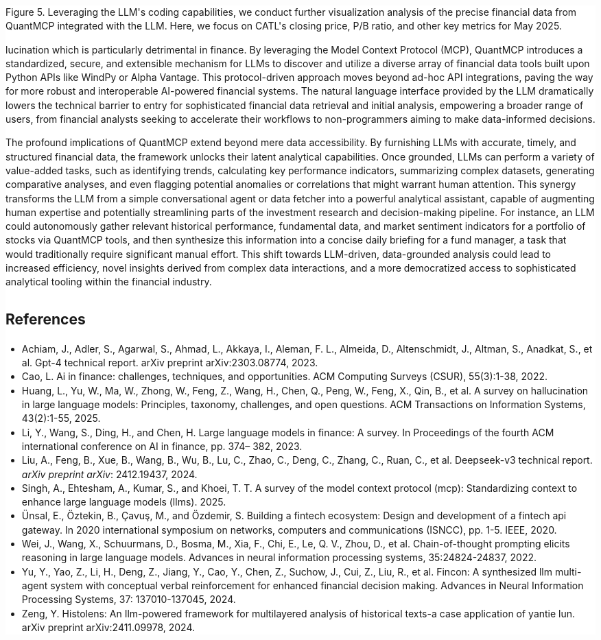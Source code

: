 Figure 5. Leveraging the LLM's coding capabilities, we conduct further visualization analysis of the precise financial data from QuantMCP integrated with the LLM. Here, we focus on CATL's closing price, P/B ratio, and other key metrics for May 2025.

lucination which is particularly detrimental in finance. By leveraging the Model Context Protocol (MCP), QuantMCP introduces a standardized, secure, and extensible mechanism for LLMs to discover and utilize a diverse array of financial data tools built upon Python APIs like WindPy or Alpha Vantage. This protocol-driven approach moves beyond ad-hoc API integrations, paving the way for more robust and interoperable AI-powered financial systems. The natural language interface provided by the LLM dramatically lowers the technical barrier to entry for sophisticated financial data retrieval and initial analysis, empowering a broader range of users, from financial analysts seeking to accelerate their workflows to non-programmers aiming to make data-informed decisions.

The profound implications of QuantMCP extend beyond mere data accessibility. By furnishing LLMs with accurate, timely, and structured financial data, the framework unlocks their latent analytical capabilities. Once grounded, LLMs can perform a variety of value-added tasks, such as identifying trends, calculating key performance indicators, summarizing complex datasets, generating comparative analyses, and even flagging potential anomalies or correlations that might warrant human attention. This synergy transforms the LLM from a simple conversational agent or data fetcher into a powerful analytical assistant, capable of augmenting human expertise and potentially streamlining parts of the investment research and decision-making pipeline. For instance, an LLM could autonomously gather relevant historical performance, fundamental data, and market sentiment indicators for a portfolio of stocks via QuantMCP tools, and then synthesize this information into a concise daily briefing for a fund manager, a task that would traditionally require significant manual effort. This shift towards LLM-driven, data-grounded analysis could lead to increased efficiency, novel insights derived from complex data interactions, and a more democratized access to sophisticated analytical tooling within the financial industry.

## **References**

- Achiam, J., Adler, S., Agarwal, S., Ahmad, L., Akkaya, I., Aleman, F. L., Almeida, D., Altenschmidt, J., Altman, S., Anadkat, S., et al. Gpt-4 technical report. arXiv preprint arXiv:2303.08774, 2023.
- Cao, L. Ai in finance: challenges, techniques, and opportunities. ACM Computing Surveys (CSUR), 55(3):1-38, 2022.
- Huang, L., Yu, W., Ma, W., Zhong, W., Feng, Z., Wang, H., Chen, Q., Peng, W., Feng, X., Qin, B., et al. A survey on hallucination in large language models: Principles, taxonomy, challenges, and open questions. ACM Transactions on Information Systems, 43(2):1-55, 2025.
- Li, Y., Wang, S., Ding, H., and Chen, H. Large language models in finance: A survey. In Proceedings of the fourth ACM international conference on AI in finance, pp. 374– 382, 2023.
- Liu, A., Feng, B., Xue, B., Wang, B., Wu, B., Lu, C., Zhao, C., Deng, C., Zhang, C., Ruan, C., et al. Deepseek-v3 technical report. *arXiv preprint arXiv*: 2412.19437, 2024.
- Singh, A., Ehtesham, A., Kumar, S., and Khoei, T. T. A survey of the model context protocol (mcp): Standardizing context to enhance large language models (llms). 2025.
- Ünsal, E., Öztekin, B., Çavuş, M., and Özdemir, S. Building a fintech ecosystem: Design and development of a fintech api gateway. In 2020 international symposium on networks, computers and communications (ISNCC), pp. 1-5. IEEE, 2020.
- Wei, J., Wang, X., Schuurmans, D., Bosma, M., Xia, F., Chi, E., Le, Q. V., Zhou, D., et al. Chain-of-thought prompting elicits reasoning in large language models. Advances in neural information processing systems, 35:24824-24837, 2022.
- Yu, Y., Yao, Z., Li, H., Deng, Z., Jiang, Y., Cao, Y., Chen, Z., Suchow, J., Cui, Z., Liu, R., et al. Fincon: A synthesized llm multi-agent system with conceptual verbal reinforcement for enhanced financial decision making. Advances in Neural Information Processing Systems, 37: 137010-137045, 2024.
- Zeng, Y. Histolens: An Ilm-powered framework for multilayered analysis of historical texts-a case application of yantie lun. arXiv preprint arXiv:2411.09978, 2024.